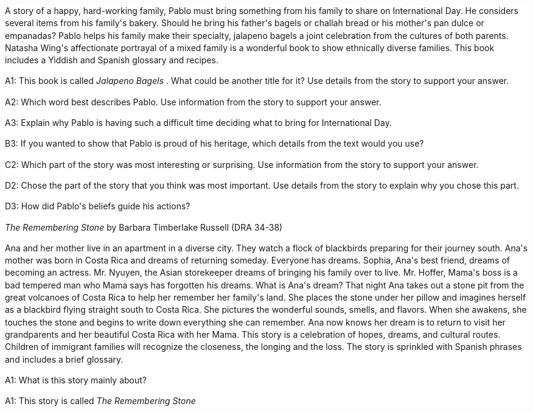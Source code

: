   A story of a happy, hard-working family, Pablo must bring something from his family to share on International Day. He considers several items from his family's bakery. Should he bring his father's bagels or challah bread or his mother's pan dulce or empanadas? Pablo helps his family make their specialty, jalapeno bagels a joint celebration from the cultures of both parents. Natasha Wing's affectionate portrayal of a mixed family is a wonderful book to show ethnically diverse families. This book includes a Yiddish and Spanish glossary and recipes.
 </p>
<p>
  A1:  This book is called
  <i>
   Jalapeno Bagels
  </i>
  .  What could be another title for it?  Use details from the story to support your answer.
 </p>
 <p>
  A2:  Which word best describes Pablo.  Use information from the story to support your answer.
 </p>
 <p>
  A3:  Explain why Pablo is having such a difficult time deciding what to bring for International Day.
 </p>
 <p>
  B3:  If you wanted to show that Pablo is proud of his heritage, which details from the text would you use?
 </p>
 <p>
  C2:  Which part of the story was most interesting or surprising. Use information from the story to support your answer.
 </p>
 <p>
  D2:  Chose the part of the story that you think was most important. Use details from the story to explain why you chose this part.
 </p>
 <p>
  D3:  How did Pablo's beliefs guide his actions?
 </p>
<p>
  <i>
   The Remembering Stone
  </i>
  by Barbara Timberlake Russell  (DRA 34-38)
 </p>
<p>
  Ana and her mother live in an apartment in a diverse city.  They watch a flock of blackbirds preparing for their journey south. Ana's mother was born in Costa Rica and dreams of returning someday. Everyone has dreams. Sophia, Ana's best friend, dreams of  becoming an actress.  Mr. Nyuyen, the Asian storekeeper dreams of bringing his family over to live. Mr. Hoffer, Mama's boss is a bad tempered man who Mama says has forgotten his dreams. What is Ana's dream? That night Ana takes out a stone pit from the great volcanoes of Costa Rica to help her remember her family's land. She places the stone under her pillow and imagines herself as a blackbird flying straight south to Costa Rica. She pictures the wonderful sounds, smells, and flavors. When she awakens, she touches the stone and begins to write down everything she can remember. Ana now knows her dream is to return to visit her grandparents and her beautiful Costa Rica with her Mama. This story is a celebration of hopes, dreams, and cultural routes. Children of immigrant families will recognize the closeness, the longing and the loss. The story is sprinkled with Spanish phrases and includes a brief glossary.
 </p>
<p>
  A1:  What is this story mainly about?
 </p>
 <p>
  A1:  This story is called
  <i>
   The Remembering Stone
  </i>
